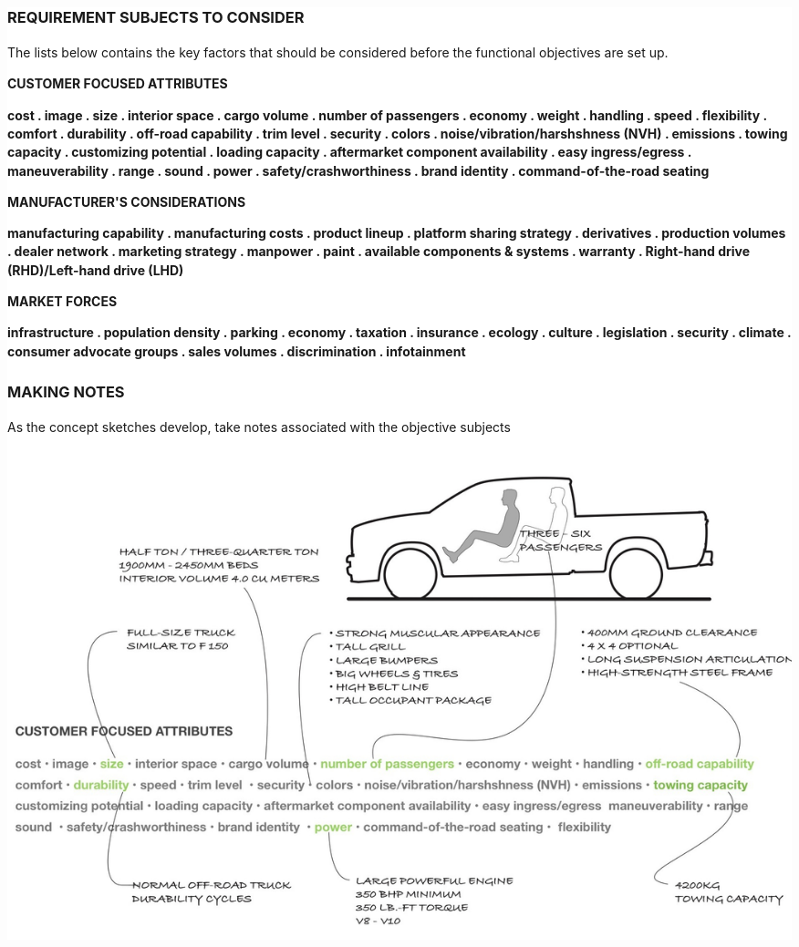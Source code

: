 ### REQUIREMENT SUBJECTS TO CONSIDER
The lists below contains the key factors that should be considered before the functional objectives are set up. 

**CUSTOMER FOCUSED ATTRIBUTES**

**cost . image . size . interior space . cargo volume . number of passengers . economy . weight . handling . speed . flexibility . comfort . durability . off-road capability . trim level . security . colors . noise/vibration/harshshness (NVH) . emissions . towing capacity . customizing potential . loading capacity . aftermarket component availability . easy ingress/egress . maneuverability . range . sound . power . safety/crashworthiness . brand identity . command-of-the-road seating**

**MANUFACTURER'S CONSIDERATIONS**

**manufacturing capability . manufacturing costs . product lineup . platform sharing strategy . derivatives . production volumes . dealer network . marketing strategy . manpower . paint . available components & systems . warranty . Right-hand drive (RHD)/Left-hand drive (LHD)**

**MARKET FORCES**

**infrastructure . population density . parking . economy . taxation . insurance . ecology . culture . legislation . security . climate . consumer advocate groups . sales volumes . discrimination . infotainment**

### MAKING NOTES
As the concept sketches develop, take notes associated with the objective subjects

![image](./img/chapter_03/makingnotes.jpg)
